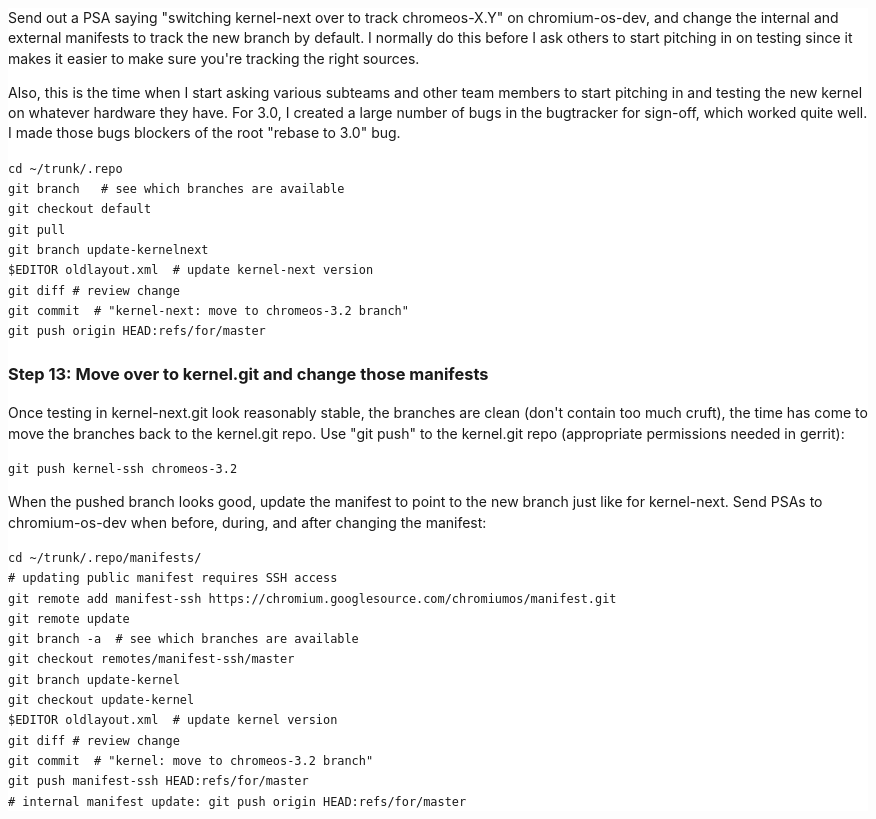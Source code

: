 Send out a PSA saying "switching kernel-next over to track chromeos-X.Y" on
chromium-os-dev, and change the internal and external manifests to track the new
branch by default. I normally do this before I ask others to start pitching in
on testing since it makes it easier to make sure you're tracking the right
sources.

Also, this is the time when I start asking various subteams and other team
members to start pitching in and testing the new kernel on whatever hardware
they have. For 3.0, I created a large number of bugs in the bugtracker for
sign-off, which worked quite well. I made those bugs blockers of the root
"rebase to 3.0" bug.

```none
cd ~/trunk/.repo
git branch   # see which branches are available
git checkout default
git pull
git branch update-kernelnext
$EDITOR oldlayout.xml  # update kernel-next version
git diff # review change
git commit  # "kernel-next: move to chromeos-3.2 branch"
git push origin HEAD:refs/for/master
```

### Step 13: Move over to kernel.git and change those manifests

Once testing in kernel-next.git look reasonably stable, the branches are clean
(don't contain too much cruft), the time has come to move the branches back to
the kernel.git repo. Use "git push" to the kernel.git repo (appropriate
permissions needed in gerrit):

```none
git push kernel-ssh chromeos-3.2
```

When the pushed branch looks good, update the manifest to point to the new
branch just like for kernel-next. Send PSAs to chromium-os-dev when before,
during, and after changing the manifest:

```none
cd ~/trunk/.repo/manifests/
# updating public manifest requires SSH access
git remote add manifest-ssh https://chromium.googlesource.com/chromiumos/manifest.git
git remote update
git branch -a  # see which branches are available
git checkout remotes/manifest-ssh/master
git branch update-kernel
git checkout update-kernel
$EDITOR oldlayout.xml  # update kernel version
git diff # review change
git commit  # "kernel: move to chromeos-3.2 branch"
git push manifest-ssh HEAD:refs/for/master
# internal manifest update: git push origin HEAD:refs/for/master
```
